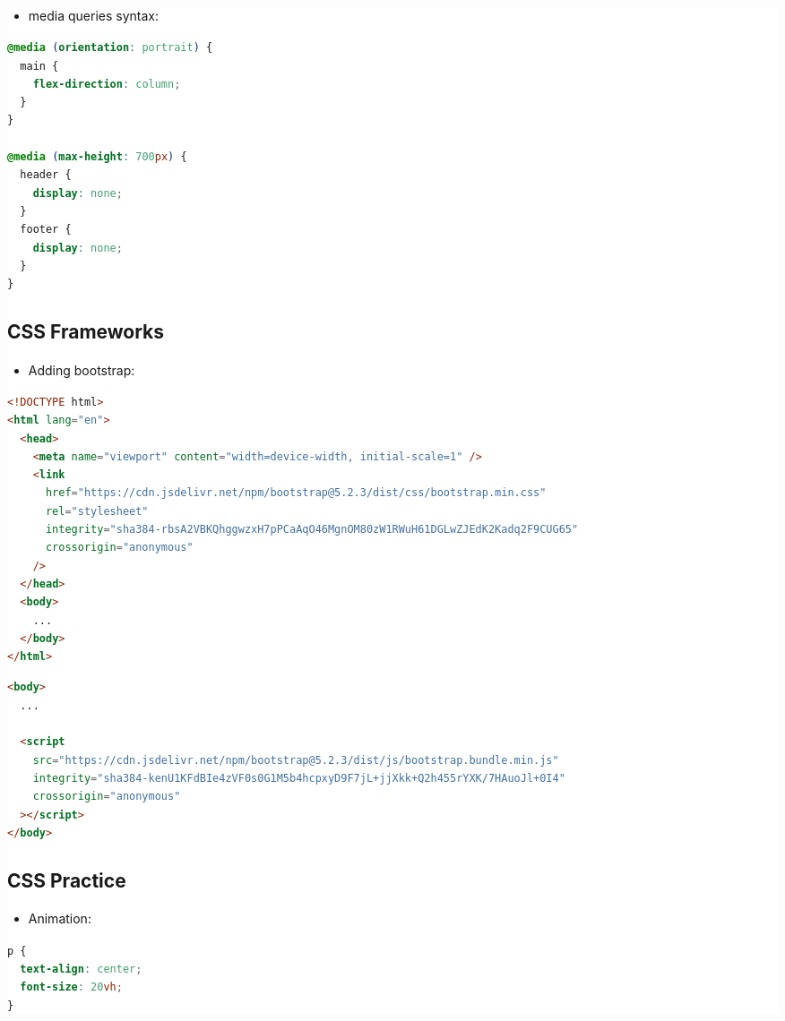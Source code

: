 * media queries syntax:
```css
@media (orientation: portrait) {
  main {
    flex-direction: column;
  }
}

@media (max-height: 700px) {
  header {
    display: none;
  }
  footer {
    display: none;
  }
}
```

## CSS Frameworks
* Adding bootstrap:
```html
<!DOCTYPE html>
<html lang="en">
  <head>
    <meta name="viewport" content="width=device-width, initial-scale=1" />
    <link
      href="https://cdn.jsdelivr.net/npm/bootstrap@5.2.3/dist/css/bootstrap.min.css"
      rel="stylesheet"
      integrity="sha384-rbsA2VBKQhggwzxH7pPCaAqO46MgnOM80zW1RWuH61DGLwZJEdK2Kadq2F9CUG65"
      crossorigin="anonymous"
    />
  </head>
  <body>
    ...
  </body>
</html>
```

```html
<body>
  ...

  <script
    src="https://cdn.jsdelivr.net/npm/bootstrap@5.2.3/dist/js/bootstrap.bundle.min.js"
    integrity="sha384-kenU1KFdBIe4zVF0s0G1M5b4hcpxyD9F7jL+jjXkk+Q2h455rYXK/7HAuoJl+0I4"
    crossorigin="anonymous"
  ></script>
</body>
```


## CSS Practice
* Animation:
```css
p {
  text-align: center;
  font-size: 20vh;
}
```
